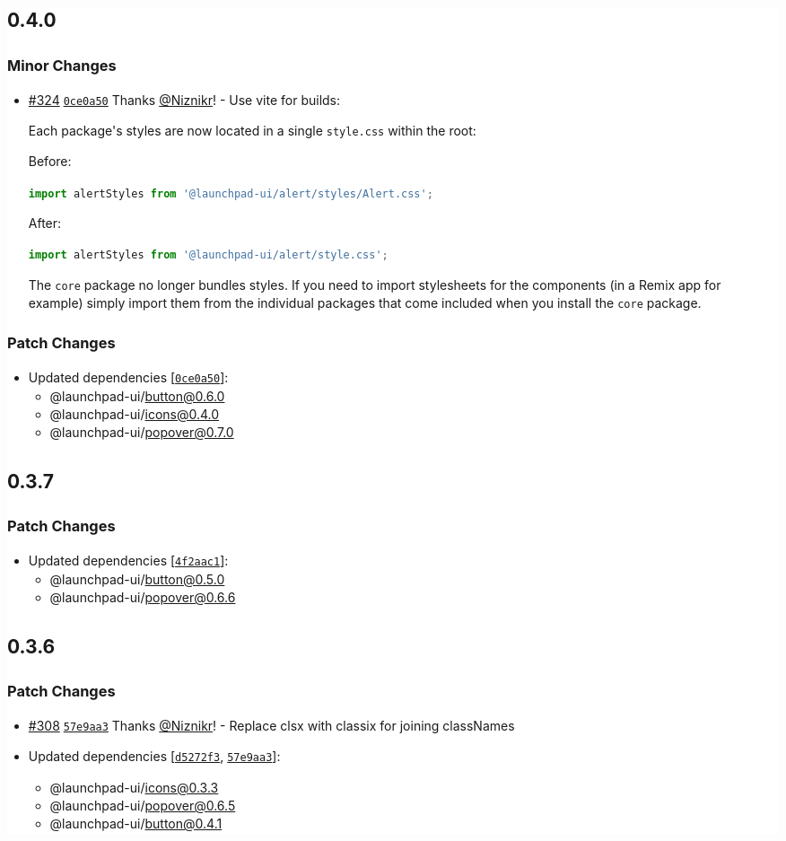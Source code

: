 ## 0.4.0

### Minor Changes

- [#324](https://github.com/launchdarkly/launchpad-ui/pull/324) [`0ce0a50`](https://github.com/launchdarkly/launchpad-ui/commit/0ce0a50b8401ec39ef290605a2789c987c6264ce) Thanks [@Niznikr](https://github.com/Niznikr)! - Use vite for builds:

  Each package's styles are now located in a single `style.css` within the root:

  Before:

  ```js
  import alertStyles from '@launchpad-ui/alert/styles/Alert.css';
  ```

  After:

  ```js
  import alertStyles from '@launchpad-ui/alert/style.css';
  ```

  The `core` package no longer bundles styles. If you need to import stylesheets for the components (in a Remix app for example) simply import them from the individual packages that come included when you install the `core` package.

### Patch Changes

- Updated dependencies [[`0ce0a50`](https://github.com/launchdarkly/launchpad-ui/commit/0ce0a50b8401ec39ef290605a2789c987c6264ce)]:
  - @launchpad-ui/button@0.6.0
  - @launchpad-ui/icons@0.4.0
  - @launchpad-ui/popover@0.7.0

## 0.3.7

### Patch Changes

- Updated dependencies [[`4f2aac1`](https://github.com/launchdarkly/launchpad-ui/commit/4f2aac1dc6c9a9901a3b24b5922c9e299a8f9d10)]:
  - @launchpad-ui/button@0.5.0
  - @launchpad-ui/popover@0.6.6

## 0.3.6

### Patch Changes

- [#308](https://github.com/launchdarkly/launchpad-ui/pull/308) [`57e9aa3`](https://github.com/launchdarkly/launchpad-ui/commit/57e9aa3748b59b2601be5ede39423dcc79c0fa43) Thanks [@Niznikr](https://github.com/Niznikr)! - Replace clsx with classix for joining classNames

- Updated dependencies [[`d5272f3`](https://github.com/launchdarkly/launchpad-ui/commit/d5272f36dd1fb23443a1e831748900c21444482d), [`57e9aa3`](https://github.com/launchdarkly/launchpad-ui/commit/57e9aa3748b59b2601be5ede39423dcc79c0fa43)]:
  - @launchpad-ui/icons@0.3.3
  - @launchpad-ui/popover@0.6.5
  - @launchpad-ui/button@0.4.1
